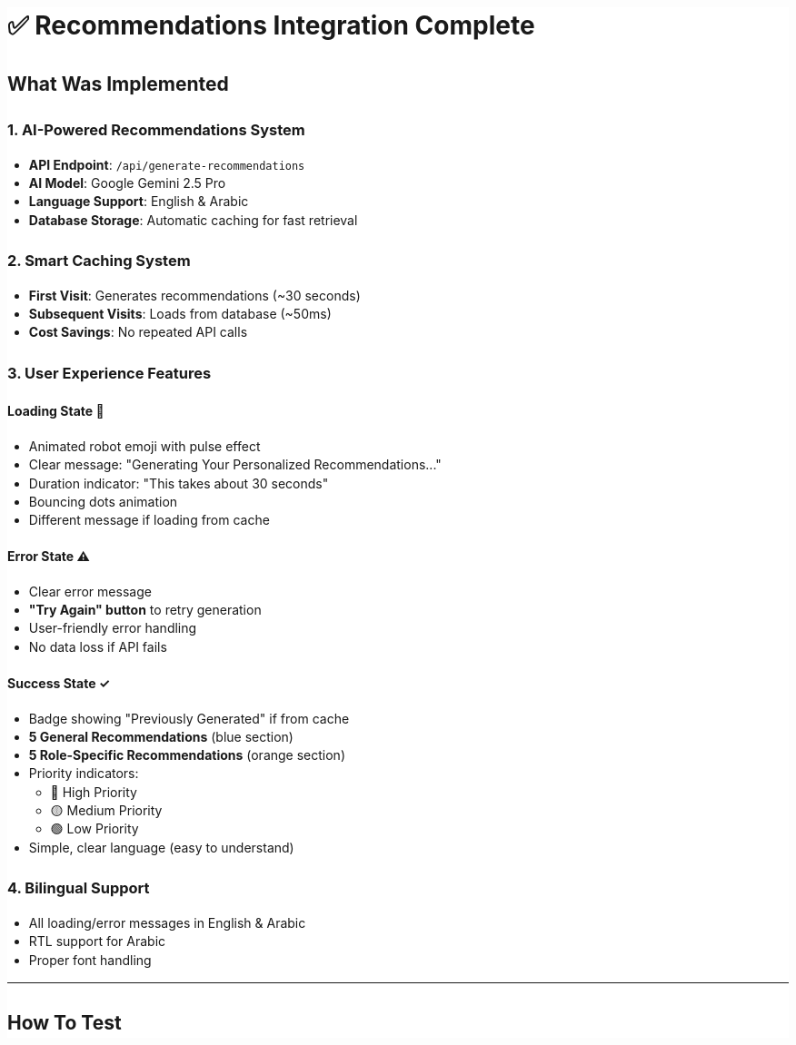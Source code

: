 # ✅ Recommendations Integration Complete

## What Was Implemented

### 1. **AI-Powered Recommendations System**
- **API Endpoint**: `/api/generate-recommendations`
- **AI Model**: Google Gemini 2.5 Pro
- **Language Support**: English & Arabic
- **Database Storage**: Automatic caching for fast retrieval

### 2. **Smart Caching System**
- **First Visit**: Generates recommendations (~30 seconds)
- **Subsequent Visits**: Loads from database (~50ms)
- **Cost Savings**: No repeated API calls

### 3. **User Experience Features**

#### **Loading State** 🤖
- Animated robot emoji with pulse effect
- Clear message: "Generating Your Personalized Recommendations..."
- Duration indicator: "This takes about 30 seconds"
- Bouncing dots animation
- Different message if loading from cache

#### **Error State** ⚠️
- Clear error message
- **"Try Again" button** to retry generation
- User-friendly error handling
- No data loss if API fails

#### **Success State** ✓
- Badge showing "Previously Generated" if from cache
- **5 General Recommendations** (blue section)
- **5 Role-Specific Recommendations** (orange section)
- Priority indicators:
  - 🔴 High Priority
  - 🟡 Medium Priority
  - 🟢 Low Priority
- Simple, clear language (easy to understand)

### 4. **Bilingual Support**
- All loading/error messages in English & Arabic
- RTL support for Arabic
- Proper font handling

---

## How To Test
